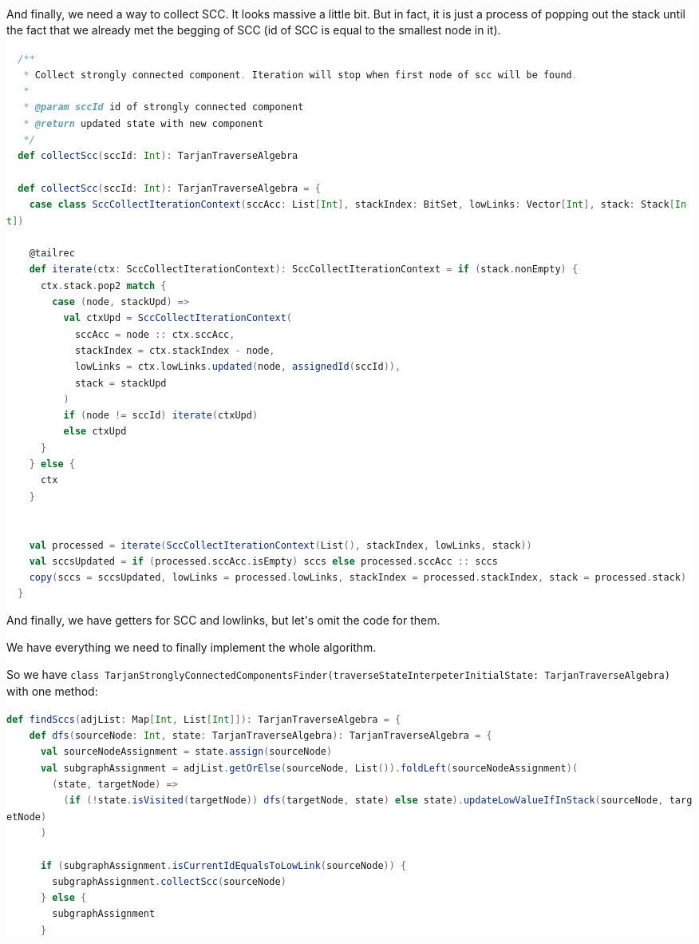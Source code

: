 And finally, we need a way to collect SCC. It looks massive a little bit. But in fact, it is just a process of popping out the stack until the fact that we already met the begging of SCC (id of SCC is equal to the smallest node in it).
```scala
  /**
   * Collect strongly connected component. Iteration will stop when first node of scc will be found.
   *
   * @param sccId id of strongly connected component
   * @return updated state with new component
   */
  def collectScc(sccId: Int): TarjanTraverseAlgebra

  def collectScc(sccId: Int): TarjanTraverseAlgebra = {
    case class SccCollectIterationContext(sccAcc: List[Int], stackIndex: BitSet, lowLinks: Vector[Int], stack: Stack[Int])

    @tailrec
    def iterate(ctx: SccCollectIterationContext): SccCollectIterationContext = if (stack.nonEmpty) {
      ctx.stack.pop2 match {
        case (node, stackUpd) =>
          val ctxUpd = SccCollectIterationContext(
            sccAcc = node :: ctx.sccAcc,
            stackIndex = ctx.stackIndex - node,
            lowLinks = ctx.lowLinks.updated(node, assignedId(sccId)),
            stack = stackUpd
          )
          if (node != sccId) iterate(ctxUpd)
          else ctxUpd
      }
    } else {
      ctx
    }


    val processed = iterate(SccCollectIterationContext(List(), stackIndex, lowLinks, stack))
    val sccsUpdated = if (processed.sccAcc.isEmpty) sccs else processed.sccAcc :: sccs
    copy(sccs = sccsUpdated, lowLinks = processed.lowLinks, stackIndex = processed.stackIndex, stack = processed.stack)
  }
```

And finally, we have getters for SCC and lowlinks, but let's omit the code for them.

We have everything we need to finally implement the whole algorithm.

So we have `class TarjanStronglyConnectedComponentsFinder(traverseStateInterpeterInitialState: TarjanTraverseAlgebra)`  with one method:
```scala
def findSccs(adjList: Map[Int, List[Int]]): TarjanTraverseAlgebra = {
    def dfs(sourceNode: Int, state: TarjanTraverseAlgebra): TarjanTraverseAlgebra = {
      val sourceNodeAssignment = state.assign(sourceNode)
      val subgraphAssignment = adjList.getOrElse(sourceNode, List()).foldLeft(sourceNodeAssignment)(
        (state, targetNode) =>
          (if (!state.isVisited(targetNode)) dfs(targetNode, state) else state).updateLowValueIfInStack(sourceNode, targetNode)
      )

      if (subgraphAssignment.isCurrentIdEqualsToLowLink(sourceNode)) {
        subgraphAssignment.collectScc(sourceNode)
      } else {
        subgraphAssignment
      }
```